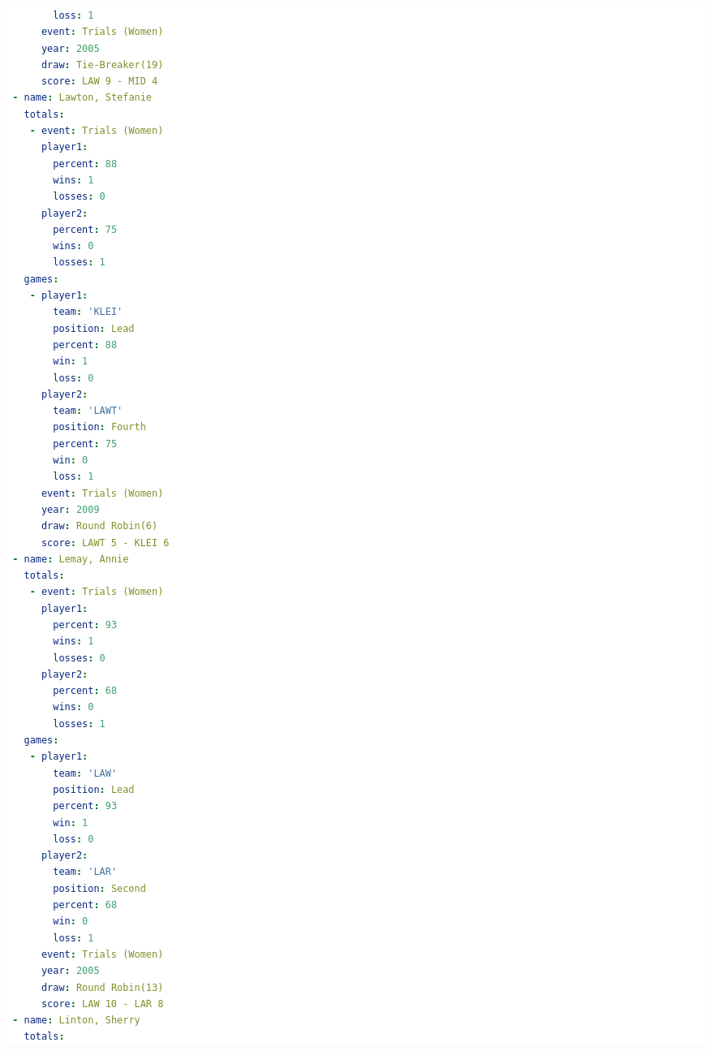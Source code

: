 ```yaml
        loss: 1
      event: Trials (Women)
      year: 2005
      draw: Tie-Breaker(19)
      score: LAW 9 - MID 4
 - name: Lawton, Stefanie
   totals:
    - event: Trials (Women)
      player1:
        percent: 88
        wins: 1
        losses: 0
      player2:
        percent: 75
        wins: 0
        losses: 1
   games:
    - player1:
        team: 'KLEI'
        position: Lead
        percent: 88
        win: 1
        loss: 0
      player2:
        team: 'LAWT'
        position: Fourth
        percent: 75
        win: 0
        loss: 1
      event: Trials (Women)
      year: 2009
      draw: Round Robin(6)
      score: LAWT 5 - KLEI 6
 - name: Lemay, Annie
   totals:
    - event: Trials (Women)
      player1:
        percent: 93
        wins: 1
        losses: 0
      player2:
        percent: 68
        wins: 0
        losses: 1
   games:
    - player1:
        team: 'LAW'
        position: Lead
        percent: 93
        win: 1
        loss: 0
      player2:
        team: 'LAR'
        position: Second
        percent: 68
        win: 0
        loss: 1
      event: Trials (Women)
      year: 2005
      draw: Round Robin(13)
      score: LAW 10 - LAR 8
 - name: Linton, Sherry
   totals:
```